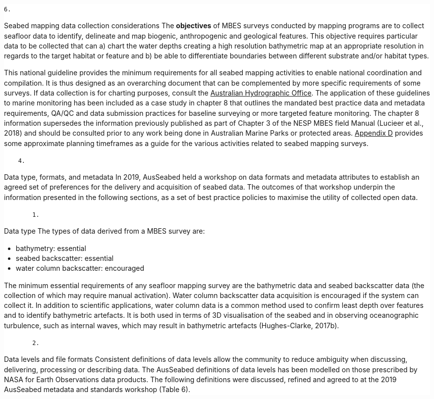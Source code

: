 

    6. 
Seabed mapping data collection considerations 
The **objectives** of MBES surveys conducted by mapping programs are to collect seafloor data to identify, delineate and map biogenic, anthropogenic and geological features. This objective requires particular data to be collected that can a) chart the water depths creating a high resolution bathymetric map at an appropriate resolution in regards to the target habitat or feature and b) be able to differentiate boundaries between different substrate and/or habitat types.

This national guideline provides the minimum requirements for all seabed mapping activities to enable national coordination and compilation. It is thus designed as an overarching document that can be complemented by more specific requirements of some surveys. If data collection is for charting purposes, consult the [Australian Hydrographic Office](mailto:hydro.plans@defence.gov.au). The application of these guidelines to marine monitoring has been included as a case study in chapter 8 that outlines the mandated best practice data and metadata requirements, QA/QC and data submission practices for baseline surveying or more targeted feature monitoring. The chapter 8 information supersedes the information previously published as part of Chapter 3 of the NESP MBES field Manual (Lucieer et al., 2018) and should be consulted prior to any work being done in Australian Marine Parks or protected areas. [Appendix D](#bookmark=id.3u2rp3q) provides some approximate planning timeframes as a guide for the various activities related to seabed mapping surveys.



        4. 
Data type, formats, and metadata
In 2019, AusSeabed held a workshop on data formats and metadata attributes to establish an agreed set of preferences for the delivery and acquisition of seabed data. The outcomes of that workshop underpin the information presented in the following sections, as a set of best practice policies to maximise the utility of collected open data. 



            1. 
Data type
The types of data derived from a MBES survey are: 



*   bathymetry: essential
*   seabed backscatter: essential
*   water column backscatter: encouraged

The minimum essential requirements of any seafloor mapping survey are the bathymetric data and seabed backscatter data (the collection of which may require manual activation). Water column backscatter data acquisition is encouraged if the system can collect it. In addition to scientific applications, water column data is a common method used to confirm least depth over features and to identify bathymetric artefacts. It is both used in terms of 3D visualisation of the seabed and in observing oceanographic turbulence, such as internal waves, which may result in bathymetric artefacts (Hughes-Clarke, 2017b). 



            2. 
Data levels and file formats
Consistent definitions of data levels allow the community to reduce ambiguity when discussing, delivering, processing or describing data. The AusSeabed definitions of data levels has been modelled on those prescribed by NASA for Earth Observations data products. The following definitions were discussed, refined and agreed to at the 2019 AusSeabed metadata and standards workshop (Table 6). 
